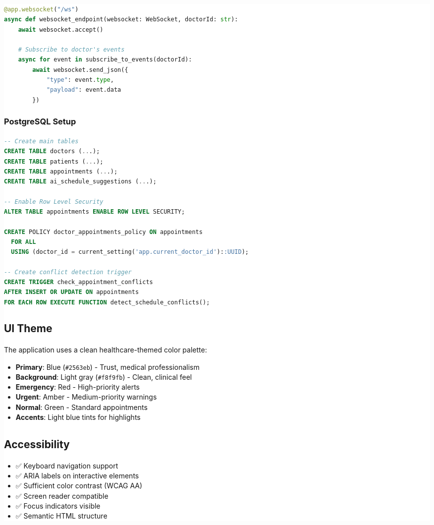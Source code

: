```python
@app.websocket("/ws")
async def websocket_endpoint(websocket: WebSocket, doctorId: str):
    await websocket.accept()
    
    # Subscribe to doctor's events
    async for event in subscribe_to_events(doctorId):
        await websocket.send_json({
            "type": event.type,
            "payload": event.data
        })
```

### PostgreSQL Setup

```sql
-- Create main tables
CREATE TABLE doctors (...);
CREATE TABLE patients (...);
CREATE TABLE appointments (...);
CREATE TABLE ai_schedule_suggestions (...);

-- Enable Row Level Security
ALTER TABLE appointments ENABLE ROW LEVEL SECURITY;

CREATE POLICY doctor_appointments_policy ON appointments
  FOR ALL
  USING (doctor_id = current_setting('app.current_doctor_id')::UUID);

-- Create conflict detection trigger
CREATE TRIGGER check_appointment_conflicts
AFTER INSERT OR UPDATE ON appointments
FOR EACH ROW EXECUTE FUNCTION detect_schedule_conflicts();
```

## UI Theme

The application uses a clean healthcare-themed color palette:

- **Primary**: Blue (`#2563eb`) - Trust, medical professionalism
- **Background**: Light gray (`#f8f9fb`) - Clean, clinical feel
- **Emergency**: Red - High-priority alerts
- **Urgent**: Amber - Medium-priority warnings
- **Normal**: Green - Standard appointments
- **Accents**: Light blue tints for highlights

## Accessibility

- ✅ Keyboard navigation support
- ✅ ARIA labels on interactive elements
- ✅ Sufficient color contrast (WCAG AA)
- ✅ Screen reader compatible
- ✅ Focus indicators visible
- ✅ Semantic HTML structure
